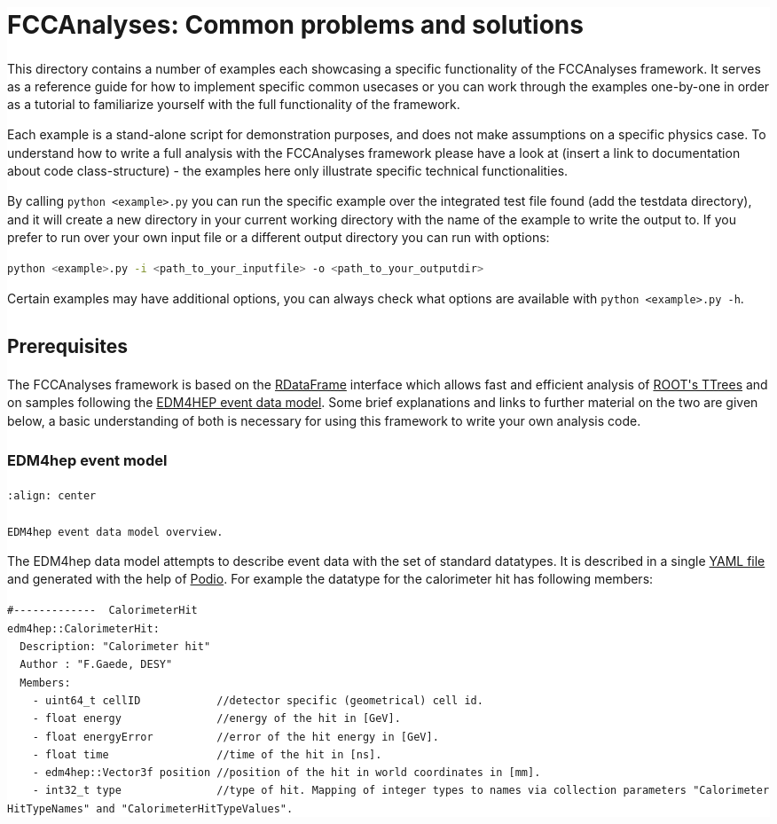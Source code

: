 # FCCAnalyses: Common problems and solutions

This directory contains a number of examples each showcasing a specific functionality of the FCCAnalyses framework. It serves as a reference guide for how to implement specific common usecases or you can work through the examples one-by-one in order as a tutorial to familiarize yourself with the full functionality of the framework.

Each example is a stand-alone script for demonstration purposes, and does not make assumptions on a specific physics case. To understand how to write a full analysis with the FCCAnalyses framework please have a look at (insert a link to documentation about code class-structure) - the examples here only illustrate specific technical functionalities.

By calling `python <example>.py` you can run the specific example over the integrated test file found (add the testdata directory), and it will create a new directory in your current working directory with the name of the example to write the output to. If you prefer to run over your own input file or a different output directory you can run with options:

```sh
python <example>.py -i <path_to_your_inputfile> -o <path_to_your_outputdir>
```

Certain examples may have additional options, you can always check what options
are available with `python <example>.py -h`.


## Prerequisites

The FCCAnalyses framework is based on the [RDataFrame](https://root.cern/doc/master/classROOT_1_1RDataFrame.html) interface which allows fast and efficient analysis of [ROOT's TTrees](https://root.cern/doc/master/classTTree.html) and on samples following the [EDM4HEP event data model](https://edm4hep.web.cern.ch/). Some brief explanations and links to further material on the two are given below, a basic understanding of both is necessary for using this framework to write your own analysis code.


### EDM4hep event model

```{figure} https://github.com/key4hep/EDM4hep/raw/master/doc/edm4hep_diagram.svg
:align: center

EDM4hep event data model overview.
```

The EDM4hep data model attempts to describe event data with the set of standard
datatypes. It is described in a single
[YAML file](https://github.com/key4hep/EDM4hep/blob/master/edm4hep.yaml) and
generated with the help of [Podio](https://github.com/AIDASoft/podio). For
example the datatype for the calorimeter hit has following members:
```
#-------------  CalorimeterHit
edm4hep::CalorimeterHit:
  Description: "Calorimeter hit"
  Author : "F.Gaede, DESY"
  Members:
    - uint64_t cellID            //detector specific (geometrical) cell id.
    - float energy               //energy of the hit in [GeV].
    - float energyError          //error of the hit energy in [GeV].
    - float time                 //time of the hit in [ns].
    - edm4hep::Vector3f position //position of the hit in world coordinates in [mm].
    - int32_t type               //type of hit. Mapping of integer types to names via collection parameters "CalorimeterHitTypeNames" and "CalorimeterHitTypeValues".
```
